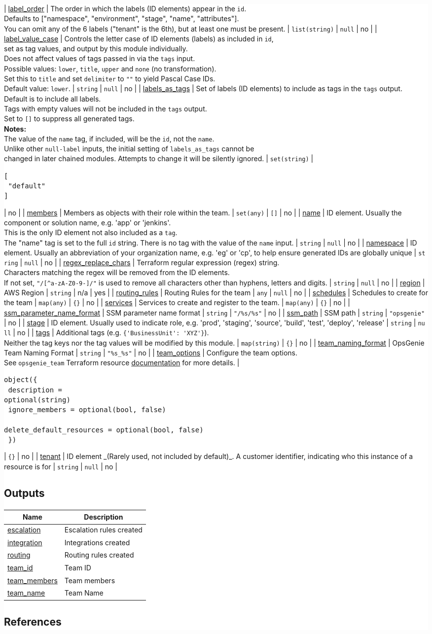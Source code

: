 | <a name="input_label_order"></a> [label\_order](#input\_label\_order) | The order in which the labels (ID elements) appear in the `id`.<br/>Defaults to ["namespace", "environment", "stage", "name", "attributes"].<br/>You can omit any of the 6 labels ("tenant" is the 6th), but at least one must be present. | `list(string)` | `null` | no |
| <a name="input_label_value_case"></a> [label\_value\_case](#input\_label\_value\_case) | Controls the letter case of ID elements (labels) as included in `id`,<br/>set as tag values, and output by this module individually.<br/>Does not affect values of tags passed in via the `tags` input.<br/>Possible values: `lower`, `title`, `upper` and `none` (no transformation).<br/>Set this to `title` and set `delimiter` to `""` to yield Pascal Case IDs.<br/>Default value: `lower`. | `string` | `null` | no |
| <a name="input_labels_as_tags"></a> [labels\_as\_tags](#input\_labels\_as\_tags) | Set of labels (ID elements) to include as tags in the `tags` output.<br/>Default is to include all labels.<br/>Tags with empty values will not be included in the `tags` output.<br/>Set to `[]` to suppress all generated tags.<br/>**Notes:**<br/>  The value of the `name` tag, if included, will be the `id`, not the `name`.<br/>  Unlike other `null-label` inputs, the initial setting of `labels_as_tags` cannot be<br/>  changed in later chained modules. Attempts to change it will be silently ignored. | `set(string)` | <pre>[<br/>  "default"<br/>]</pre> | no |
| <a name="input_members"></a> [members](#input\_members) | Members as objects with their role within the team. | `set(any)` | `[]` | no |
| <a name="input_name"></a> [name](#input\_name) | ID element. Usually the component or solution name, e.g. 'app' or 'jenkins'.<br/>This is the only ID element not also included as a `tag`.<br/>The "name" tag is set to the full `id` string. There is no tag with the value of the `name` input. | `string` | `null` | no |
| <a name="input_namespace"></a> [namespace](#input\_namespace) | ID element. Usually an abbreviation of your organization name, e.g. 'eg' or 'cp', to help ensure generated IDs are globally unique | `string` | `null` | no |
| <a name="input_regex_replace_chars"></a> [regex\_replace\_chars](#input\_regex\_replace\_chars) | Terraform regular expression (regex) string.<br/>Characters matching the regex will be removed from the ID elements.<br/>If not set, `"/[^a-zA-Z0-9-]/"` is used to remove all characters other than hyphens, letters and digits. | `string` | `null` | no |
| <a name="input_region"></a> [region](#input\_region) | AWS Region | `string` | n/a | yes |
| <a name="input_routing_rules"></a> [routing\_rules](#input\_routing\_rules) | Routing Rules for the team | `any` | `null` | no |
| <a name="input_schedules"></a> [schedules](#input\_schedules) | Schedules to create for the team | `map(any)` | `{}` | no |
| <a name="input_services"></a> [services](#input\_services) | Services to create and register to the team. | `map(any)` | `{}` | no |
| <a name="input_ssm_parameter_name_format"></a> [ssm\_parameter\_name\_format](#input\_ssm\_parameter\_name\_format) | SSM parameter name format | `string` | `"/%s/%s"` | no |
| <a name="input_ssm_path"></a> [ssm\_path](#input\_ssm\_path) | SSM path | `string` | `"opsgenie"` | no |
| <a name="input_stage"></a> [stage](#input\_stage) | ID element. Usually used to indicate role, e.g. 'prod', 'staging', 'source', 'build', 'test', 'deploy', 'release' | `string` | `null` | no |
| <a name="input_tags"></a> [tags](#input\_tags) | Additional tags (e.g. `{'BusinessUnit': 'XYZ'}`).<br/>Neither the tag keys nor the tag values will be modified by this module. | `map(string)` | `{}` | no |
| <a name="input_team_naming_format"></a> [team\_naming\_format](#input\_team\_naming\_format) | OpsGenie Team Naming Format | `string` | `"%s_%s"` | no |
| <a name="input_team_options"></a> [team\_options](#input\_team\_options) | Configure the team options.<br/>See `opsgenie_team` Terraform resource [documentation](https://registry.terraform.io/providers/opsgenie/opsgenie/latest/docs/resources/team#argument-reference) for more details. | <pre>object({<br/>    description              = optional(string)<br/>    ignore_members           = optional(bool, false)<br/>    delete_default_resources = optional(bool, false)<br/>  })</pre> | `{}` | no |
| <a name="input_tenant"></a> [tenant](#input\_tenant) | ID element \_(Rarely used, not included by default)\_. A customer identifier, indicating who this instance of a resource is for | `string` | `null` | no |

## Outputs

| Name | Description |
|------|-------------|
| <a name="output_escalation"></a> [escalation](#output\_escalation) | Escalation rules created |
| <a name="output_integration"></a> [integration](#output\_integration) | Integrations created |
| <a name="output_routing"></a> [routing](#output\_routing) | Routing rules created |
| <a name="output_team_id"></a> [team\_id](#output\_team\_id) | Team ID |
| <a name="output_team_members"></a> [team\_members](#output\_team\_members) | Team members |
| <a name="output_team_name"></a> [team\_name](#output\_team\_name) | Team Name |




## References
